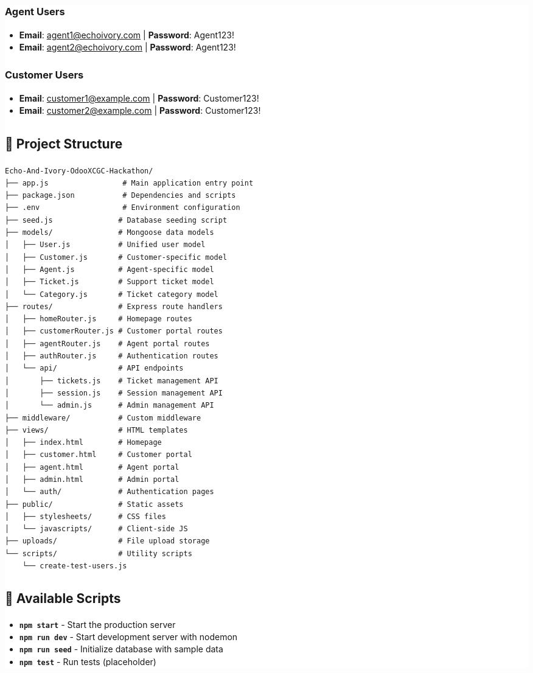 ### Agent Users  
- **Email**: agent1@echoivory.com | **Password**: Agent123!
- **Email**: agent2@echoivory.com | **Password**: Agent123!

### Customer Users
- **Email**: customer1@example.com | **Password**: Customer123!
- **Email**: customer2@example.com | **Password**: Customer123!

## 📁 Project Structure

```
Echo-And-Ivory-OdooXCGC-Hackathon/
├── app.js                 # Main application entry point
├── package.json           # Dependencies and scripts
├── .env                   # Environment configuration
├── seed.js               # Database seeding script
├── models/               # Mongoose data models
│   ├── User.js           # Unified user model
│   ├── Customer.js       # Customer-specific model
│   ├── Agent.js          # Agent-specific model
│   ├── Ticket.js         # Support ticket model
│   └── Category.js       # Ticket category model
├── routes/               # Express route handlers
│   ├── homeRouter.js     # Homepage routes
│   ├── customerRouter.js # Customer portal routes
│   ├── agentRouter.js    # Agent portal routes
│   ├── authRouter.js     # Authentication routes
│   └── api/              # API endpoints
│       ├── tickets.js    # Ticket management API
│       ├── session.js    # Session management API
│       └── admin.js      # Admin management API
├── middleware/           # Custom middleware
├── views/                # HTML templates
│   ├── index.html        # Homepage
│   ├── customer.html     # Customer portal
│   ├── agent.html        # Agent portal
│   ├── admin.html        # Admin portal
│   └── auth/             # Authentication pages
├── public/               # Static assets
│   ├── stylesheets/      # CSS files
│   └── javascripts/      # Client-side JS
├── uploads/              # File upload storage
└── scripts/              # Utility scripts
    └── create-test-users.js
```

## 🔧 Available Scripts

- **`npm start`** - Start the production server
- **`npm run dev`** - Start development server with nodemon
- **`npm run seed`** - Initialize database with sample data
- **`npm test`** - Run tests (placeholder)
